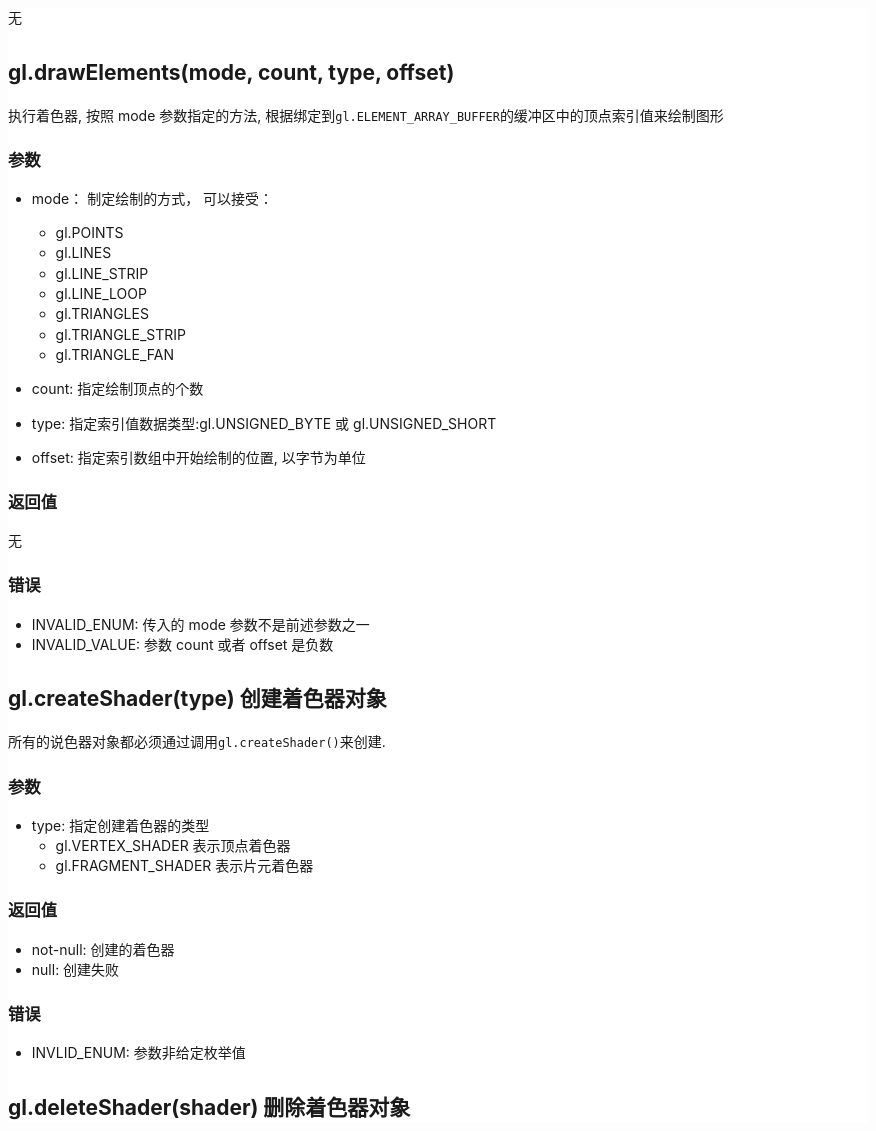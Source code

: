 无

## gl.drawElements(mode, count, type, offset)

执行着色器, 按照 mode 参数指定的方法, 根据绑定到`gl.ELEMENT_ARRAY_BUFFER`的缓冲区中的顶点索引值来绘制图形

### 参数

-   mode： 制定绘制的方式， 可以接受：

    -   gl.POINTS
    -   gl.LINES
    -   gl.LINE_STRIP
    -   gl.LINE_LOOP
    -   gl.TRIANGLES
    -   gl.TRIANGLE_STRIP
    -   gl.TRIANGLE_FAN

-   count: 指定绘制顶点的个数
-   type: 指定索引值数据类型:gl.UNSIGNED_BYTE 或 gl.UNSIGNED_SHORT
-   offset: 指定索引数组中开始绘制的位置, 以字节为单位

### 返回值

无

### 错误

-   INVALID_ENUM: 传入的 mode 参数不是前述参数之一
-   INVALID_VALUE: 参数 count 或者 offset 是负数

## gl.createShader(type) 创建着色器对象

所有的说色器对象都必须通过调用`gl.createShader()`来创建.

### 参数

- type: 指定创建着色器的类型
  - gl.VERTEX_SHADER 表示顶点着色器
  - gl.FRAGMENT_SHADER 表示片元着色器

### 返回值

- not-null: 创建的着色器
- null: 创建失败

### 错误

- INVLID_ENUM: 参数非给定枚举值


## gl.deleteShader(shader) 删除着色器对象
